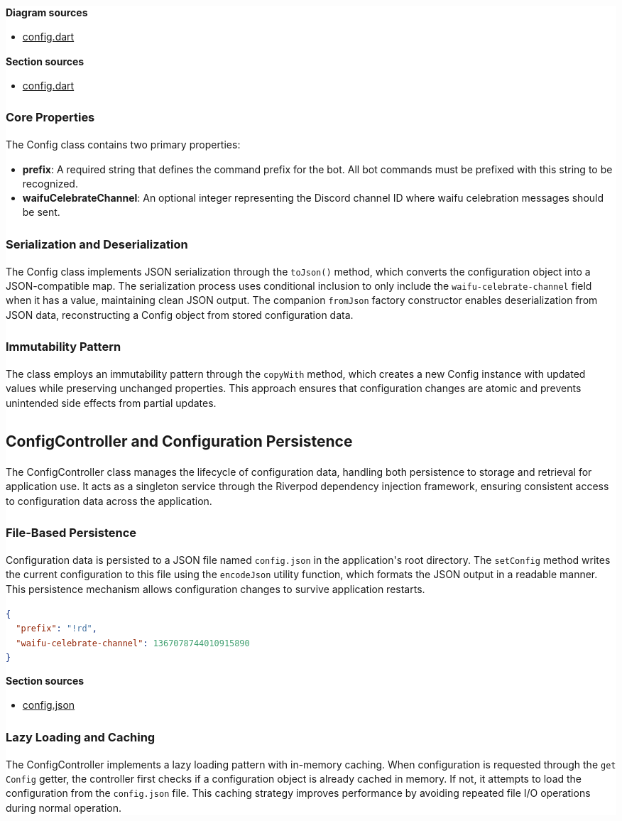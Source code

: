 **Diagram sources**
- [config.dart](file://src/config.dart#L1-L78)

**Section sources**
- [config.dart](file://src/config.dart#L1-L78)

### Core Properties
The Config class contains two primary properties:
- **prefix**: A required string that defines the command prefix for the bot. All bot commands must be prefixed with this string to be recognized.
- **waifuCelebrateChannel**: An optional integer representing the Discord channel ID where waifu celebration messages should be sent.

### Serialization and Deserialization
The Config class implements JSON serialization through the `toJson()` method, which converts the configuration object into a JSON-compatible map. The serialization process uses conditional inclusion to only include the `waifu-celebrate-channel` field when it has a value, maintaining clean JSON output. The companion `fromJson` factory constructor enables deserialization from JSON data, reconstructing a Config object from stored configuration data.

### Immutability Pattern
The class employs an immutability pattern through the `copyWith` method, which creates a new Config instance with updated values while preserving unchanged properties. This approach ensures that configuration changes are atomic and prevents unintended side effects from partial updates.

## ConfigController and Configuration Persistence
The ConfigController class manages the lifecycle of configuration data, handling both persistence to storage and retrieval for application use. It acts as a singleton service through the Riverpod dependency injection framework, ensuring consistent access to configuration data across the application.

### File-Based Persistence
Configuration data is persisted to a JSON file named `config.json` in the application's root directory. The `setConfig` method writes the current configuration to this file using the `encodeJson` utility function, which formats the JSON output in a readable manner. This persistence mechanism allows configuration changes to survive application restarts.

```json
{
  "prefix": "!rd",
  "waifu-celebrate-channel": 1367078744010915890
}
```

**Section sources**
- [config.json](file://config.json#L1-L4)

### Lazy Loading and Caching
The ConfigController implements a lazy loading pattern with in-memory caching. When configuration is requested through the `getConfig` getter, the controller first checks if a configuration object is already cached in memory. If not, it attempts to load the configuration from the `config.json` file. This caching strategy improves performance by avoiding repeated file I/O operations during normal operation.
